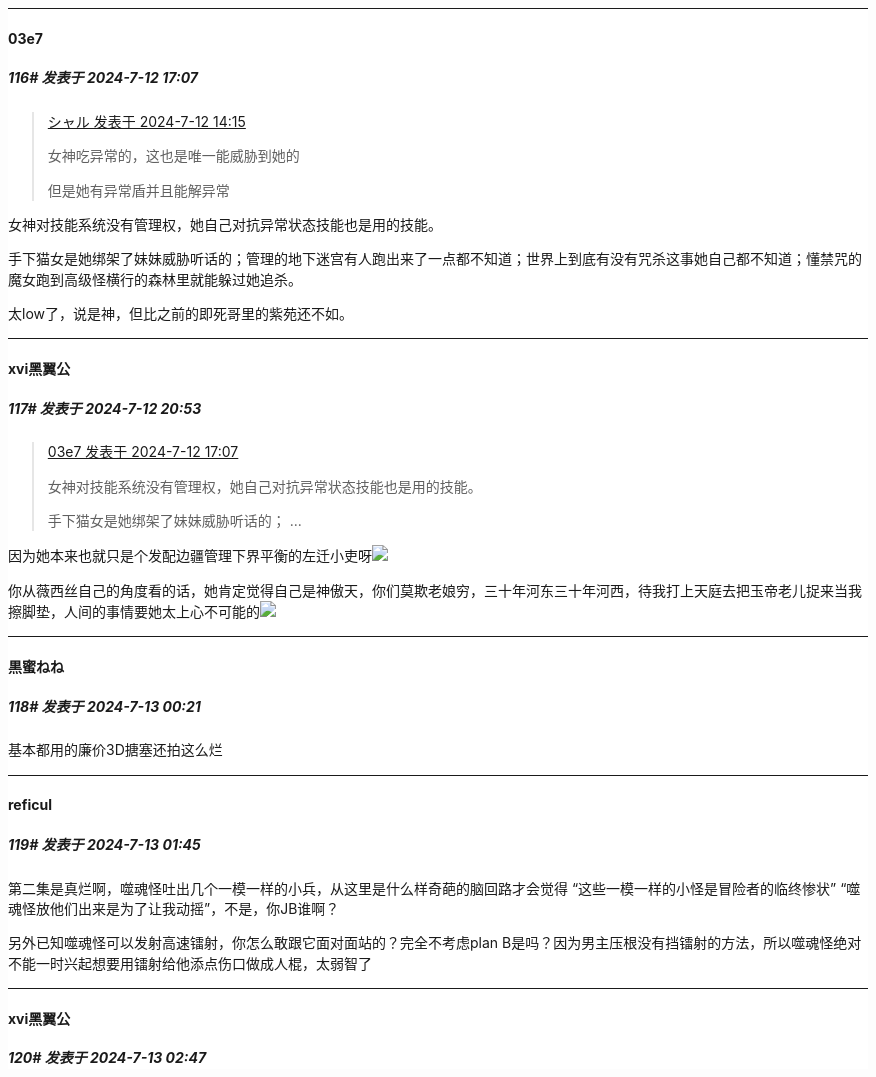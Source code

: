 
*****

####  03e7  
##### 116#       发表于 2024-7-12 17:07

<blockquote><a href="httphttps://bbs.saraba1st.com/2b/forum.php?mod=redirect&amp;goto=findpost&amp;pid=65563153&amp;ptid=2168956" target="_blank">シャル 发表于 2024-7-12 14:15</a>

女神吃异常的，这也是唯一能威胁到她的

但是她有异常盾并且能解异常</blockquote>
女神对技能系统没有管理权，她自己对抗异常状态技能也是用的技能。

手下猫女是她绑架了妹妹威胁听话的；管理的地下迷宫有人跑出来了一点都不知道；世界上到底有没有咒杀这事她自己都不知道；懂禁咒的魔女跑到高级怪横行的森林里就能躲过她追杀。

太low了，说是神，但比之前的即死哥里的紫苑还不如。


*****

####  xvi黑翼公  
##### 117#       发表于 2024-7-12 20:53

<blockquote><a href="httphttps://bbs.saraba1st.com/2b/forum.php?mod=redirect&amp;goto=findpost&amp;pid=65565219&amp;ptid=2168956" target="_blank">03e7 发表于 2024-7-12 17:07</a>

女神对技能系统没有管理权，她自己对抗异常状态技能也是用的技能。

手下猫女是她绑架了妹妹威胁听话的； ...</blockquote>
因为她本来也就只是个发配边疆管理下界平衡的左迁小吏呀<img src="https://static.saraba1st.com/image/smiley/face2017/067.png" referrerpolicy="no-referrer">

你从薇西丝自己的角度看的话，她肯定觉得自己是神傲天，你们莫欺老娘穷，三十年河东三十年河西，待我打上天庭去把玉帝老儿捉来当我擦脚垫，人间的事情要她太上心不可能的<img src="https://static.saraba1st.com/image/smiley/face2017/067.png" referrerpolicy="no-referrer">


*****

####  黒蜜ねね  
##### 118#       发表于 2024-7-13 00:21

基本都用的廉价3D搪塞还拍这么烂


*****

####  reficul  
##### 119#       发表于 2024-7-13 01:45

第二集是真烂啊，噬魂怪吐出几个一模一样的小兵，从这里是什么样奇葩的脑回路才会觉得 “这些一模一样的小怪是冒险者的临终惨状” “噬魂怪放他们出来是为了让我动摇”，不是，你JB谁啊？

另外已知噬魂怪可以发射高速镭射，你怎么敢跟它面对面站的？完全不考虑plan B是吗？因为男主压根没有挡镭射的方法，所以噬魂怪绝对不能一时兴起想要用镭射给他添点伤口做成人棍，太弱智了


*****

####  xvi黑翼公  
##### 120#       发表于 2024-7-13 02:47
